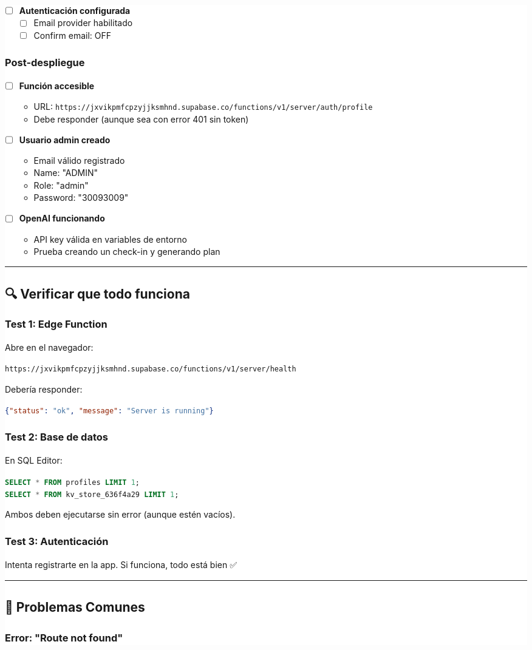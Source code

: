 - [ ] **Autenticación configurada**
  - [ ] Email provider habilitado
  - [ ] Confirm email: OFF

### Post-despliegue

- [ ] **Función accesible**
  - URL: `https://jxvikpmfcpzyjjksmhnd.supabase.co/functions/v1/server/auth/profile`
  - Debe responder (aunque sea con error 401 sin token)

- [ ] **Usuario admin creado**
  - Email válido registrado
  - Name: "ADMIN"
  - Role: "admin"
  - Password: "30093009"

- [ ] **OpenAI funcionando**
  - API key válida en variables de entorno
  - Prueba creando un check-in y generando plan

---

## 🔍 Verificar que todo funciona

### Test 1: Edge Function

Abre en el navegador:
```
https://jxvikpmfcpzyjjksmhnd.supabase.co/functions/v1/server/health
```

Debería responder:
```json
{"status": "ok", "message": "Server is running"}
```

### Test 2: Base de datos

En SQL Editor:
```sql
SELECT * FROM profiles LIMIT 1;
SELECT * FROM kv_store_636f4a29 LIMIT 1;
```

Ambos deben ejecutarse sin error (aunque estén vacíos).

### Test 3: Autenticación

Intenta registrarte en la app. Si funciona, todo está bien ✅

---

## 🚨 Problemas Comunes

### Error: "Route not found"
